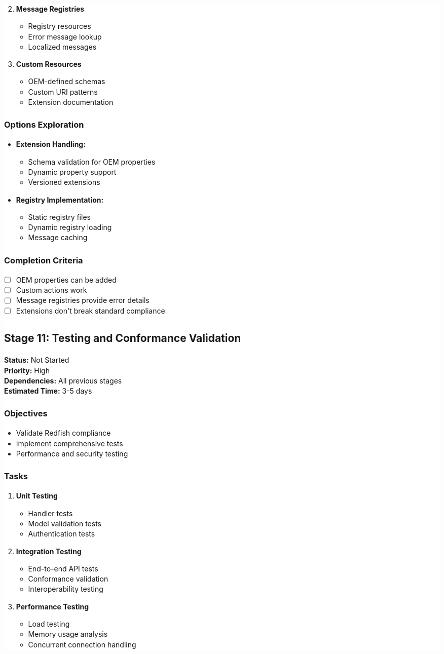 2. **Message Registries**
   - Registry resources
   - Error message lookup
   - Localized messages

3. **Custom Resources**
   - OEM-defined schemas
   - Custom URI patterns
   - Extension documentation

### Options Exploration
- **Extension Handling:**
  - Schema validation for OEM properties
  - Dynamic property support
  - Versioned extensions

- **Registry Implementation:**
  - Static registry files
  - Dynamic registry loading
  - Message caching

### Completion Criteria
- [ ] OEM properties can be added
- [ ] Custom actions work
- [ ] Message registries provide error details
- [ ] Extensions don't break standard compliance

## Stage 11: Testing and Conformance Validation
**Status:** Not Started  
**Priority:** High  
**Dependencies:** All previous stages  
**Estimated Time:** 3-5 days

### Objectives
- Validate Redfish compliance
- Implement comprehensive tests
- Performance and security testing

### Tasks
1. **Unit Testing**
   - Handler tests
   - Model validation tests
   - Authentication tests

2. **Integration Testing**
   - End-to-end API tests
   - Conformance validation
   - Interoperability testing

3. **Performance Testing**
   - Load testing
   - Memory usage analysis
   - Concurrent connection handling
